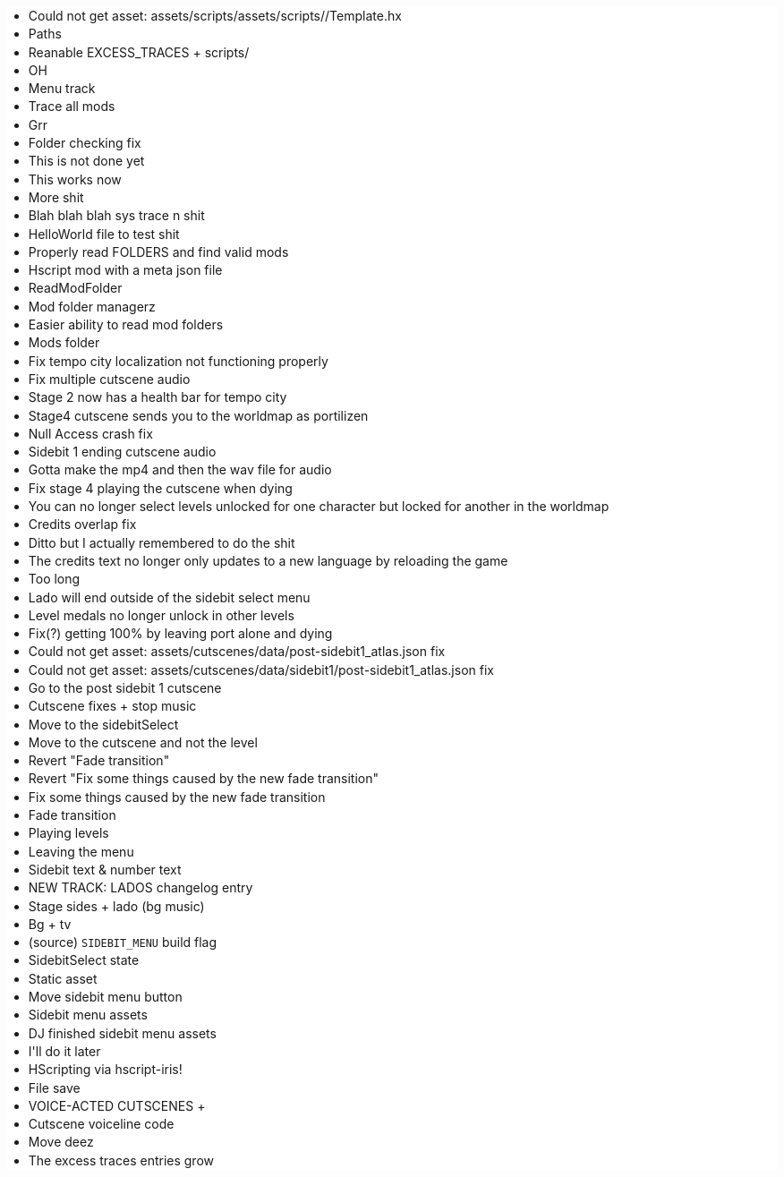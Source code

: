 - Could not get asset: assets/scripts/assets/scripts//Template.hx
- Paths
- Reanable EXCESS_TRACES + scripts/
- OH
- Menu track
- Trace all mods
- Grr
- Folder checking fix
- This is not done yet
- This works now
- More shit
- Blah blah blah sys trace n shit
- HelloWorld file to test shit
- Properly read FOLDERS and find valid mods
- Hscript mod with a meta json file
- ReadModFolder
- Mod folder managerz
- Easier ability to read mod folders
- Mods folder
- Fix tempo city localization not functioning properly
- Fix multiple cutscene audio
- Stage 2 now has a health bar for tempo city
- Stage4 cutscene sends you to the worldmap as portilizen
- Null Access crash fix
- Sidebit 1 ending cutscene audio
- Gotta make the mp4 and then the wav file for audio
- Fix stage 4 playing the cutscene when dying
- You can no longer select levels unlocked for one character but locked for another in the worldmap
- Credits overlap fix
- Ditto but I actually remembered to do the shit
- The credits text no longer only updates to a new language by reloading the game
- Too long
- Lado will end outside of the sidebit select menu
- Level medals no longer unlock in other levels
- Fix(?) getting 100% by leaving port alone and dying
- Could not get asset: assets/cutscenes/data/post-sidebit1_atlas.json fix
- Could not get asset: assets/cutscenes/data/sidebit1/post-sidebit1_atlas.json fix
- Go to the post sidebit 1 cutscene
- Cutscene fixes + stop music
- Move to the sidebitSelect
- Move to the cutscene and not the level
- Revert "Fade transition"
- Revert "Fix some things caused by the new fade transition"
- Fix some things caused by the new fade transition
- Fade transition
- Playing levels
- Leaving the menu
- Sidebit text & number text
- NEW TRACK: LADOS changelog entry
- Stage sides + lado (bg music)
- Bg + tv
- (source) `SIDEBIT_MENU` build flag
- SidebitSelect state
- Static asset
- Move sidebit menu button
- Sidebit menu assets
- DJ finished sidebit menu assets
- I'll do it later
- HScripting via hscript-iris!
- File save
- VOICE-ACTED CUTSCENES +
- Cutscene voiceline code
- Move deez
- The excess traces entries grow